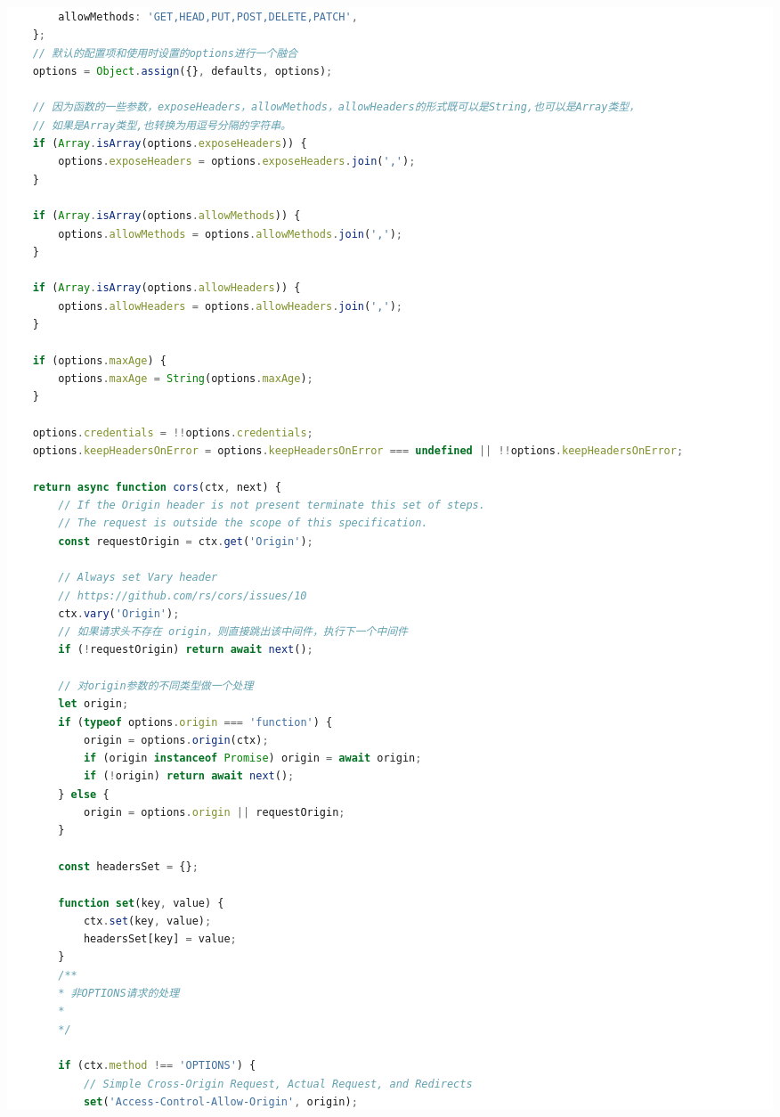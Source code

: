 ```js
        allowMethods: 'GET,HEAD,PUT,POST,DELETE,PATCH',
    };
    // 默认的配置项和使用时设置的options进行一个融合
    options = Object.assign({}, defaults, options);

    // 因为函数的一些参数，exposeHeaders，allowMethods，allowHeaders的形式既可以是String,也可以是Array类型，
    // 如果是Array类型,也转换为用逗号分隔的字符串。
    if (Array.isArray(options.exposeHeaders)) {
        options.exposeHeaders = options.exposeHeaders.join(',');
    }

    if (Array.isArray(options.allowMethods)) {
        options.allowMethods = options.allowMethods.join(',');
    }

    if (Array.isArray(options.allowHeaders)) {
        options.allowHeaders = options.allowHeaders.join(',');
    }

    if (options.maxAge) {
        options.maxAge = String(options.maxAge);
    }

    options.credentials = !!options.credentials;
    options.keepHeadersOnError = options.keepHeadersOnError === undefined || !!options.keepHeadersOnError;

    return async function cors(ctx, next) {
        // If the Origin header is not present terminate this set of steps.
        // The request is outside the scope of this specification.
        const requestOrigin = ctx.get('Origin');

        // Always set Vary header
        // https://github.com/rs/cors/issues/10
        ctx.vary('Origin');
        // 如果请求头不存在 origin，则直接跳出该中间件，执行下一个中间件
        if (!requestOrigin) return await next();

        // 对origin参数的不同类型做一个处理
        let origin;
        if (typeof options.origin === 'function') {
            origin = options.origin(ctx);
            if (origin instanceof Promise) origin = await origin;
            if (!origin) return await next();
        } else {
            origin = options.origin || requestOrigin;
        }

        const headersSet = {};

        function set(key, value) {
            ctx.set(key, value);
            headersSet[key] = value;
        }
        /**
        * 非OPTIONS请求的处理
        * 
        */
       
        if (ctx.method !== 'OPTIONS') {
            // Simple Cross-Origin Request, Actual Request, and Redirects
            set('Access-Control-Allow-Origin', origin);

```
